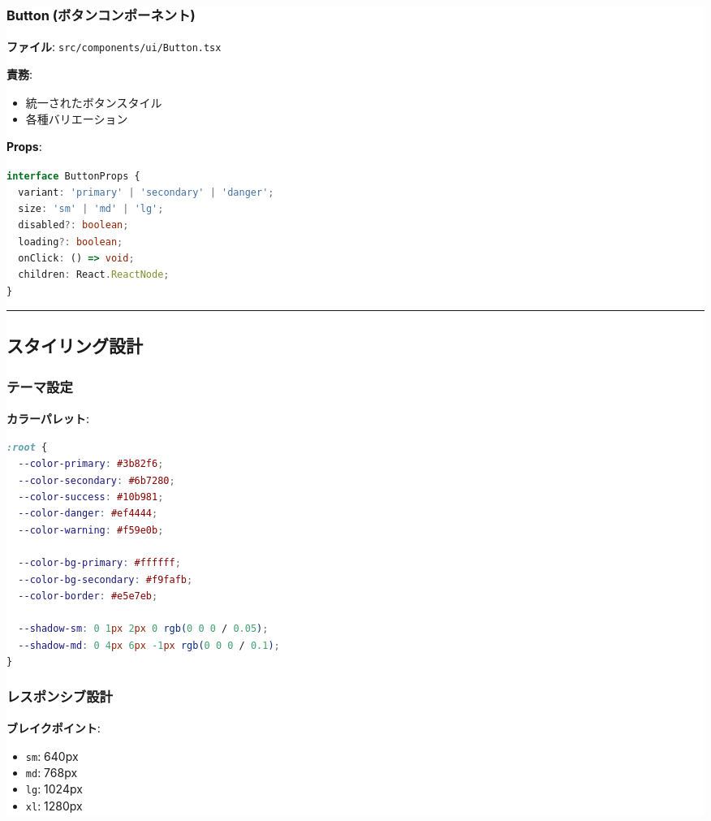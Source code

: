 
### Button (ボタンコンポーネント)

**ファイル**: `src/components/ui/Button.tsx`

**責務**:
- 統一されたボタンスタイル
- 各種バリエーション

**Props**:
```typescript
interface ButtonProps {
  variant: 'primary' | 'secondary' | 'danger';
  size: 'sm' | 'md' | 'lg';
  disabled?: boolean;
  loading?: boolean;
  onClick: () => void;
  children: React.ReactNode;
}
```

---

## スタイリング設計

### テーマ設定

**カラーパレット**:
```css
:root {
  --color-primary: #3b82f6;
  --color-secondary: #6b7280;
  --color-success: #10b981;
  --color-danger: #ef4444;
  --color-warning: #f59e0b;
  
  --color-bg-primary: #ffffff;
  --color-bg-secondary: #f9fafb;
  --color-border: #e5e7eb;
  
  --shadow-sm: 0 1px 2px 0 rgb(0 0 0 / 0.05);
  --shadow-md: 0 4px 6px -1px rgb(0 0 0 / 0.1);
}
```

### レスポンシブ設計

**ブレイクポイント**:
- `sm`: 640px
- `md`: 768px
- `lg`: 1024px
- `xl`: 1280px
